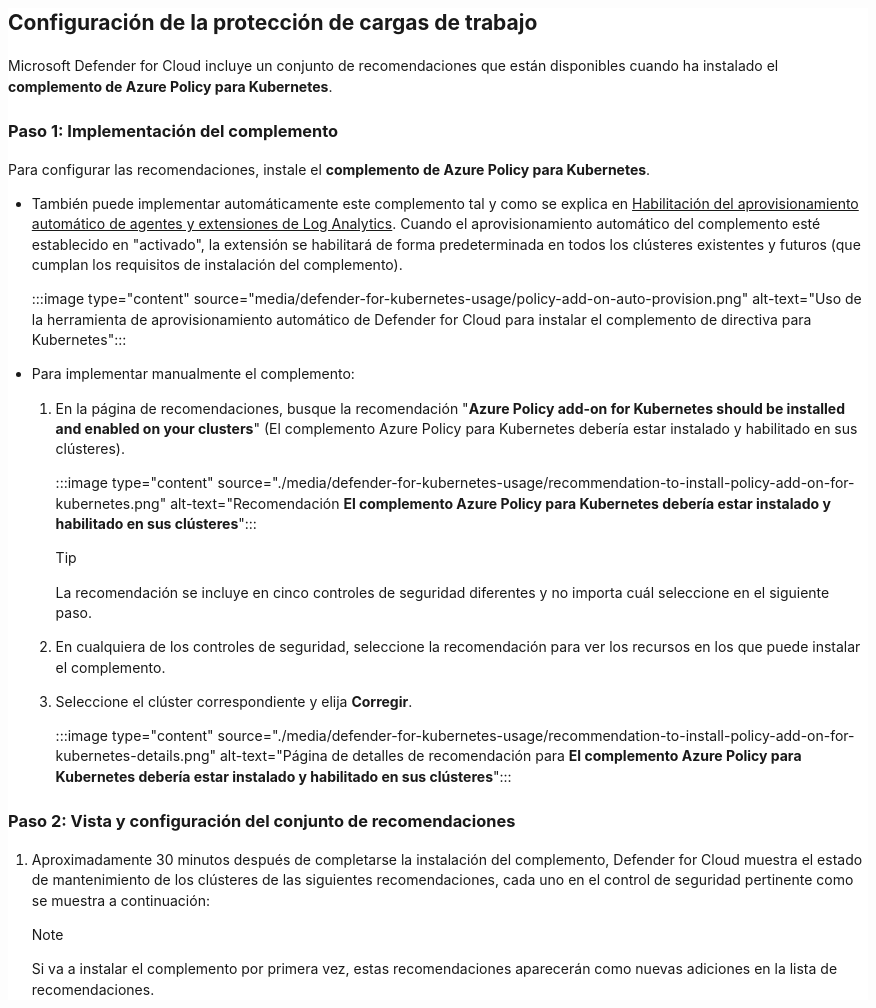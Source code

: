 
## <a name="set-up-your-workload-protection"></a>Configuración de la protección de cargas de trabajo

Microsoft Defender for Cloud incluye un conjunto de recomendaciones que están disponibles cuando ha instalado el **complemento de Azure Policy para Kubernetes**.

### <a name="step-1-deploy-the-add-on"></a>Paso 1: Implementación del complemento

Para configurar las recomendaciones, instale el **complemento de Azure Policy para Kubernetes**. 

- También puede implementar automáticamente este complemento tal y como se explica en [Habilitación del aprovisionamiento automático de agentes y extensiones de Log Analytics](enable-data-collection.md#auto-provision-mma). Cuando el aprovisionamiento automático del complemento esté establecido en "activado", la extensión se habilitará de forma predeterminada en todos los clústeres existentes y futuros (que cumplan los requisitos de instalación del complemento).

    :::image type="content" source="media/defender-for-kubernetes-usage/policy-add-on-auto-provision.png" alt-text="Uso de la herramienta de aprovisionamiento automático de Defender for Cloud para instalar el complemento de directiva para Kubernetes":::

- Para implementar manualmente el complemento:

    1. En la página de recomendaciones, busque la recomendación "**Azure Policy add-on for Kubernetes should be installed and enabled on your clusters**" (El complemento Azure Policy para Kubernetes debería estar instalado y habilitado en sus clústeres). 

        :::image type="content" source="./media/defender-for-kubernetes-usage/recommendation-to-install-policy-add-on-for-kubernetes.png" alt-text="Recomendación **El complemento Azure Policy para Kubernetes debería estar instalado y habilitado en sus clústeres**":::

        > [!TIP]
        > La recomendación se incluye en cinco controles de seguridad diferentes y no importa cuál seleccione en el siguiente paso.

    1. En cualquiera de los controles de seguridad, seleccione la recomendación para ver los recursos en los que puede instalar el complemento.
    1. Seleccione el clúster correspondiente y elija **Corregir**.

        :::image type="content" source="./media/defender-for-kubernetes-usage/recommendation-to-install-policy-add-on-for-kubernetes-details.png" alt-text="Página de detalles de recomendación para **El complemento Azure Policy para Kubernetes debería estar instalado y habilitado en sus clústeres**":::

### <a name="step-2-view-and-configure-the-bundle-of-recommendations"></a>Paso 2: Vista y configuración del conjunto de recomendaciones

1. Aproximadamente 30 minutos después de completarse la instalación del complemento, Defender for Cloud muestra el estado de mantenimiento de los clústeres de las siguientes recomendaciones, cada uno en el control de seguridad pertinente como se muestra a continuación:

    > [!NOTE]
    > Si va a instalar el complemento por primera vez, estas recomendaciones aparecerán como nuevas adiciones en la lista de recomendaciones. 
